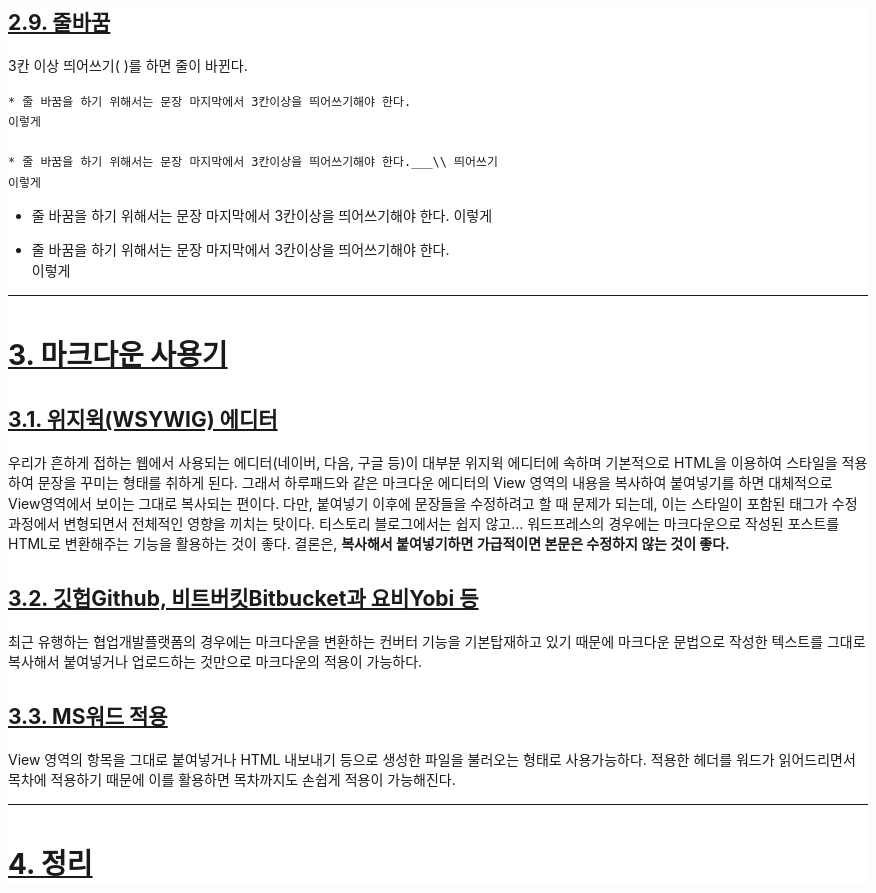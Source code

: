 ## [2.9. 줄바꿈](https://gist.github.com/ihoneymon/652be052a0727ad59601#29-%EC%A4%84%EB%B0%94%EA%BF%88)

3칸 이상 띄어쓰기( )를 하면 줄이 바뀐다.

```
* 줄 바꿈을 하기 위해서는 문장 마지막에서 3칸이상을 띄어쓰기해야 한다. 
이렇게

* 줄 바꿈을 하기 위해서는 문장 마지막에서 3칸이상을 띄어쓰기해야 한다.___\\ 띄어쓰기
이렇게
```

- 줄 바꿈을 하기 위해서는 문장 마지막에서 3칸이상을 띄어쓰기해야 한다. 이렇게
    
- 줄 바꿈을 하기 위해서는 문장 마지막에서 3칸이상을 띄어쓰기해야 한다.  
    이렇게
    

---

# [3. 마크다운 사용기](https://gist.github.com/ihoneymon/652be052a0727ad59601#3-%EB%A7%88%ED%81%AC%EB%8B%A4%EC%9A%B4-%EC%82%AC%EC%9A%A9%EA%B8%B0)

## [3.1. 위지윅(WSYWIG) 에디터](https://gist.github.com/ihoneymon/652be052a0727ad59601#31-%EC%9C%84%EC%A7%80%EC%9C%85wsywig-%EC%97%90%EB%94%94%ED%84%B0)

우리가 흔하게 접하는 웹에서 사용되는 에디터(네이버, 다음, 구글 등)이 대부분 위지윅 에디터에 속하며 기본적으로 HTML을 이용하여 스타일을 적용하여 문장을 꾸미는 형태를 취하게 된다. 그래서 하루패드와 같은 마크다운 에디터의 View 영역의 내용을 복사하여 붙여넣기를 하면 대체적으로 View영역에서 보이는 그대로 복사되는 편이다. 다만, 붙여넣기 이후에 문장들을 수정하려고 할 때 문제가 되는데, 이는 스타일이 포함된 태그가 수정과정에서 변형되면서 전체적인 영향을 끼치는 탓이다. 티스토리 블로그에서는 쉽지 않고... 워드프레스의 경우에는 마크다운으로 작성된 포스트를 HTML로 변환해주는 기능을 활용하는 것이 좋다. 결론은, **복사해서 붙여넣기하면 가급적이면 본문은 수정하지 않는 것이 좋다.**

## [3.2. 깃헙Github, 비트버킷Bitbucket과 요비Yobi 등](https://gist.github.com/ihoneymon/652be052a0727ad59601#32-%EA%B9%83%ED%97%99github-%EB%B9%84%ED%8A%B8%EB%B2%84%ED%82%B7bitbucket%EA%B3%BC-%EC%9A%94%EB%B9%84yobi-%EB%93%B1)

최근 유행하는 협업개발플랫폼의 경우에는 마크다운을 변환하는 컨버터 기능을 기본탑재하고 있기 때문에 마크다운 문법으로 작성한 텍스트를 그대로 복사해서 붙여넣거나 업로드하는 것만으로 마크다운의 적용이 가능하다.

## [3.3. MS워드 적용](https://gist.github.com/ihoneymon/652be052a0727ad59601#33-ms%EC%9B%8C%EB%93%9C-%EC%A0%81%EC%9A%A9)

View 영역의 항목을 그대로 붙여넣거나 HTML 내보내기 등으로 생성한 파일을 불러오는 형태로 사용가능하다. 적용한 헤더를 워드가 읽어드리면서 목차에 적용하기 때문에 이를 활용하면 목차까지도 손쉽게 적용이 가능해진다.

---

# [4. 정리](https://gist.github.com/ihoneymon/652be052a0727ad59601#4-%EC%A0%95%EB%A6%AC)
